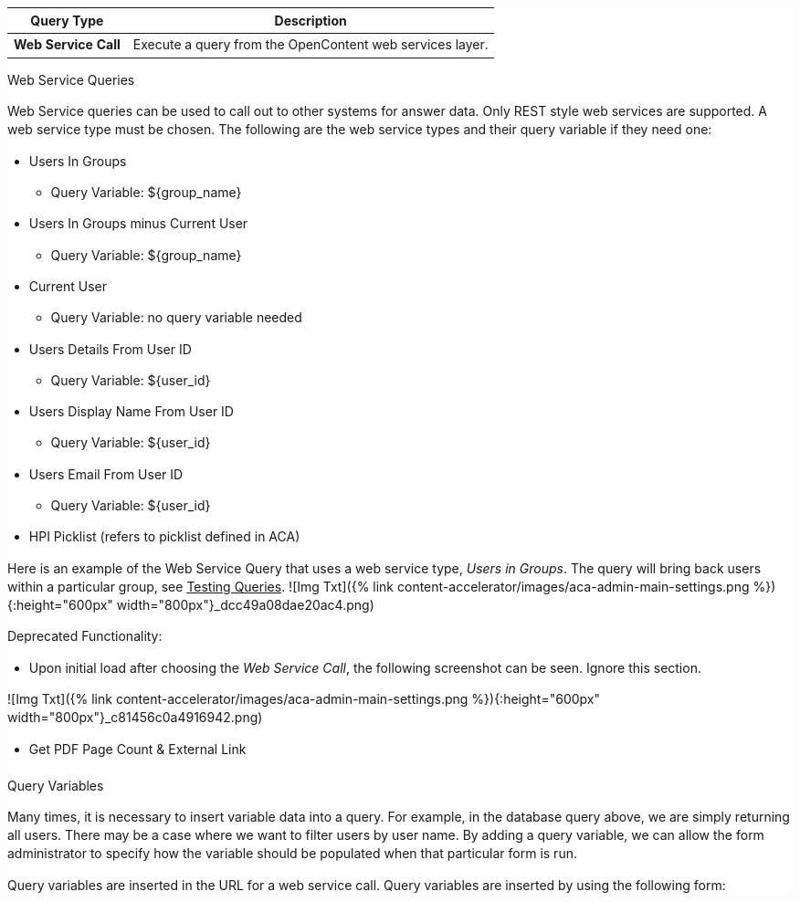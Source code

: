 | **Query Type** | **Description** |
| --- | --- |
| **Web Service Call** | Execute a query from the OpenContent web services layer. |

Web Service Queries

Web Service queries can be used to call out to other systems for answer data. Only REST style web services are supported. A web service type must be chosen. The following are the web service types and their query variable if they need one:

* Users In Groups

    * Query Variable: ${group_name}

* Users In Groups minus Current User

    * Query Variable: ${group_name}

* Current User

    * Query Variable: no query variable needed

* Users Details From User ID

    * Query Variable: ${user_id}

* Users Display Name From User ID

    * Query Variable: ${user_id}

* Users Email From User ID

    * Query Variable: ${user_id}

* HPI Picklist (refers to picklist defined in ACA)

Here is an example of the Web Service Query that uses a web service type, _Users in Groups_. The query will bring back users within a particular group, see [Testing Queries](https://docs.google.com/document/d/1a_4gQkTr_OKVohxXTPqshtNfp_EEk5vJ0NUww-XDmEo/edit?ts=5eeb7e1b#heading=h.kndc7pphevtc). ![Img Txt]({% link content-accelerator/images/aca-admin-main-settings.png %}){:height="600px" width="800px"}_dcc49a08dae20ac4.png)

Deprecated Functionality:

* Upon initial load after choosing the _Web Service Call_, the following screenshot can be seen. Ignore this section.

![Img Txt]({% link content-accelerator/images/aca-admin-main-settings.png %}){:height="600px" width="800px"}_c81456c0a4916942.png)

* Get PDF Page Count &amp; External Link

####
Query Variables

Many times, it is necessary to insert variable data into a query. For example, in the database query above, we are simply returning all users. There may be a case where we want to filter users by user name. By adding a query variable, we can allow the form administrator to specify how the variable should be populated when that particular form is run.

Query variables are inserted in the URL for a web service call.  Query variables are inserted by using the following form:
